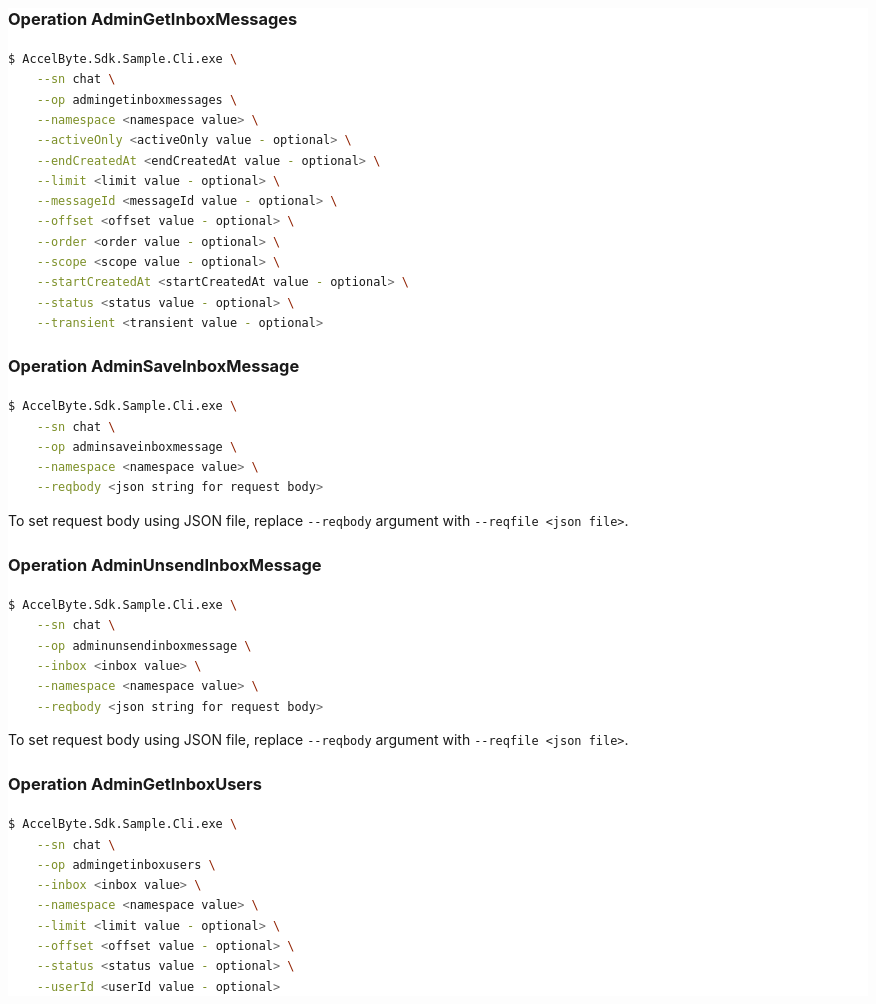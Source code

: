 ### Operation AdminGetInboxMessages
```sh
$ AccelByte.Sdk.Sample.Cli.exe \
    --sn chat \
    --op admingetinboxmessages \
    --namespace <namespace value> \
    --activeOnly <activeOnly value - optional> \
    --endCreatedAt <endCreatedAt value - optional> \
    --limit <limit value - optional> \
    --messageId <messageId value - optional> \
    --offset <offset value - optional> \
    --order <order value - optional> \
    --scope <scope value - optional> \
    --startCreatedAt <startCreatedAt value - optional> \
    --status <status value - optional> \
    --transient <transient value - optional>
```

### Operation AdminSaveInboxMessage
```sh
$ AccelByte.Sdk.Sample.Cli.exe \
    --sn chat \
    --op adminsaveinboxmessage \
    --namespace <namespace value> \
    --reqbody <json string for request body>
```
To set request body using JSON file, replace `--reqbody` argument with `--reqfile <json file>`.

### Operation AdminUnsendInboxMessage
```sh
$ AccelByte.Sdk.Sample.Cli.exe \
    --sn chat \
    --op adminunsendinboxmessage \
    --inbox <inbox value> \
    --namespace <namespace value> \
    --reqbody <json string for request body>
```
To set request body using JSON file, replace `--reqbody` argument with `--reqfile <json file>`.

### Operation AdminGetInboxUsers
```sh
$ AccelByte.Sdk.Sample.Cli.exe \
    --sn chat \
    --op admingetinboxusers \
    --inbox <inbox value> \
    --namespace <namespace value> \
    --limit <limit value - optional> \
    --offset <offset value - optional> \
    --status <status value - optional> \
    --userId <userId value - optional>
```
